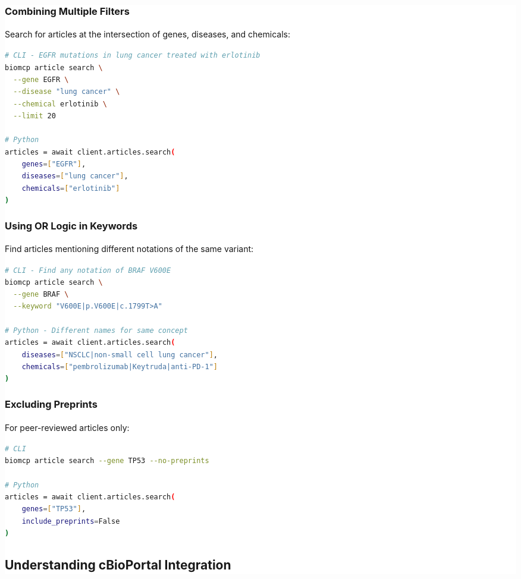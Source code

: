 ### Combining Multiple Filters

Search for articles at the intersection of genes, diseases, and chemicals:

```bash
# CLI - EGFR mutations in lung cancer treated with erlotinib
biomcp article search \
  --gene EGFR \
  --disease "lung cancer" \
  --chemical erlotinib \
  --limit 20

# Python
articles = await client.articles.search(
    genes=["EGFR"],
    diseases=["lung cancer"],
    chemicals=["erlotinib"]
)
```

### Using OR Logic in Keywords

Find articles mentioning different notations of the same variant:

```bash
# CLI - Find any notation of BRAF V600E
biomcp article search \
  --gene BRAF \
  --keyword "V600E|p.V600E|c.1799T>A"

# Python - Different names for same concept
articles = await client.articles.search(
    diseases=["NSCLC|non-small cell lung cancer"],
    chemicals=["pembrolizumab|Keytruda|anti-PD-1"]
)
```

### Excluding Preprints

For peer-reviewed articles only:

```bash
# CLI
biomcp article search --gene TP53 --no-preprints

# Python
articles = await client.articles.search(
    genes=["TP53"],
    include_preprints=False
)
```

## Understanding cBioPortal Integration
